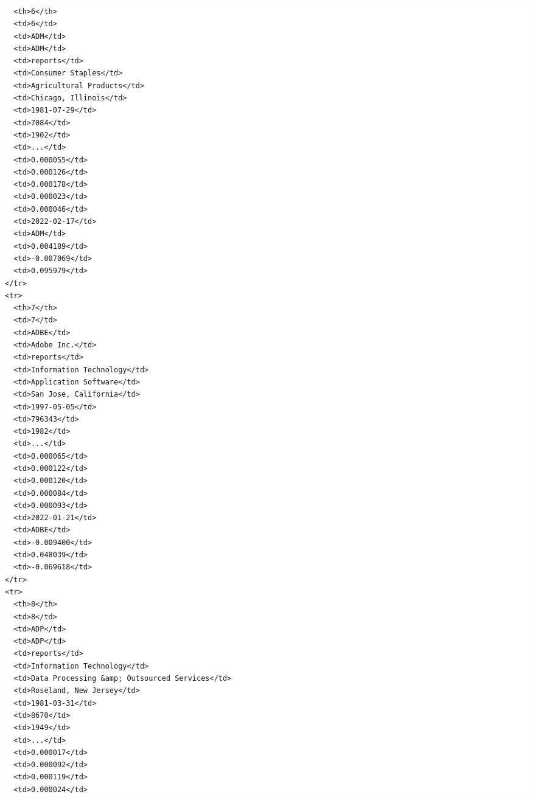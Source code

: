       <th>6</th>
      <td>6</td>
      <td>ADM</td>
      <td>ADM</td>
      <td>reports</td>
      <td>Consumer Staples</td>
      <td>Agricultural Products</td>
      <td>Chicago, Illinois</td>
      <td>1981-07-29</td>
      <td>7084</td>
      <td>1902</td>
      <td>...</td>
      <td>0.000055</td>
      <td>0.000126</td>
      <td>0.000178</td>
      <td>0.000023</td>
      <td>0.000046</td>
      <td>2022-02-17</td>
      <td>ADM</td>
      <td>0.004189</td>
      <td>-0.007069</td>
      <td>0.095979</td>
    </tr>
    <tr>
      <th>7</th>
      <td>7</td>
      <td>ADBE</td>
      <td>Adobe Inc.</td>
      <td>reports</td>
      <td>Information Technology</td>
      <td>Application Software</td>
      <td>San Jose, California</td>
      <td>1997-05-05</td>
      <td>796343</td>
      <td>1982</td>
      <td>...</td>
      <td>0.000065</td>
      <td>0.000122</td>
      <td>0.000120</td>
      <td>0.000084</td>
      <td>0.000093</td>
      <td>2022-01-21</td>
      <td>ADBE</td>
      <td>-0.009400</td>
      <td>0.048039</td>
      <td>-0.069618</td>
    </tr>
    <tr>
      <th>8</th>
      <td>8</td>
      <td>ADP</td>
      <td>ADP</td>
      <td>reports</td>
      <td>Information Technology</td>
      <td>Data Processing &amp; Outsourced Services</td>
      <td>Roseland, New Jersey</td>
      <td>1981-03-31</td>
      <td>8670</td>
      <td>1949</td>
      <td>...</td>
      <td>0.000017</td>
      <td>0.000092</td>
      <td>0.000119</td>
      <td>0.000024</td>